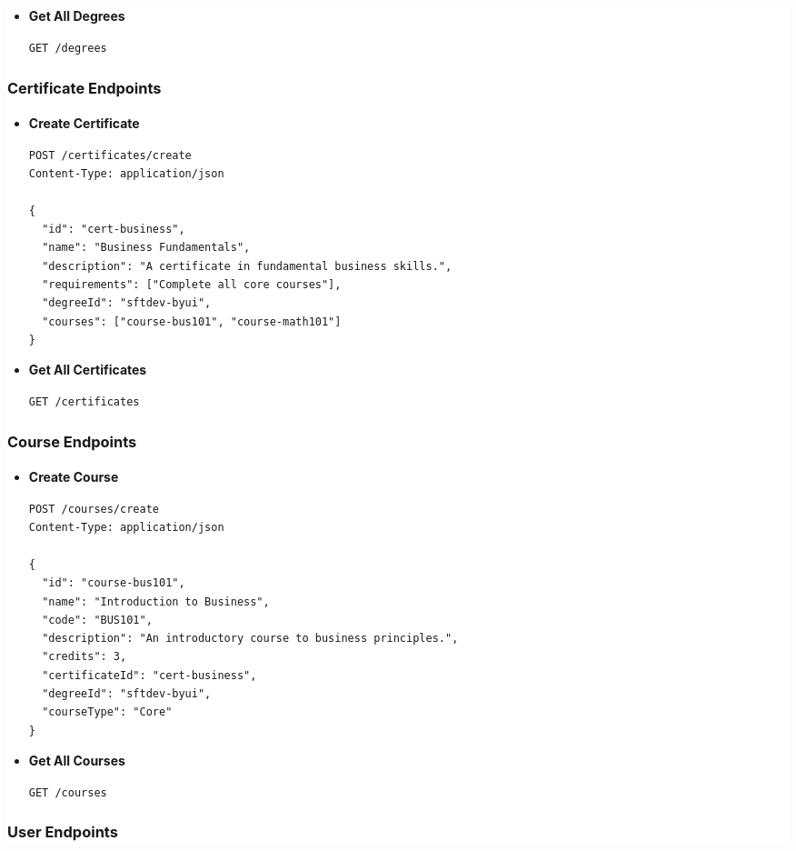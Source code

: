 - **Get All Degrees**
  ```http
  GET /degrees
  ```

### Certificate Endpoints

- **Create Certificate**

  ```http
  POST /certificates/create
  Content-Type: application/json

  {
    "id": "cert-business",
    "name": "Business Fundamentals",
    "description": "A certificate in fundamental business skills.",
    "requirements": ["Complete all core courses"],
    "degreeId": "sftdev-byui",
    "courses": ["course-bus101", "course-math101"]
  }
  ```

- **Get All Certificates**
  ```http
  GET /certificates
  ```

### Course Endpoints

- **Create Course**

  ```http
  POST /courses/create
  Content-Type: application/json

  {
    "id": "course-bus101",
    "name": "Introduction to Business",
    "code": "BUS101",
    "description": "An introductory course to business principles.",
    "credits": 3,
    "certificateId": "cert-business",
    "degreeId": "sftdev-byui",
    "courseType": "Core"
  }
  ```

- **Get All Courses**
  ```http
  GET /courses
  ```

### User Endpoints
